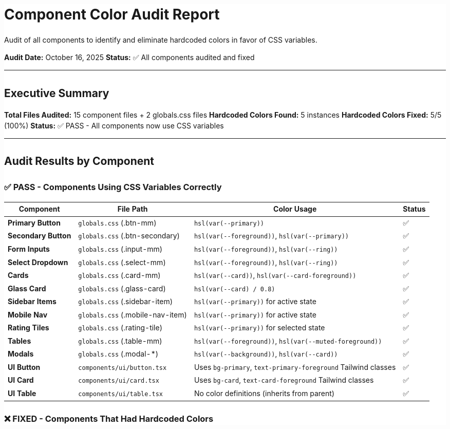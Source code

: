 # Component Color Audit Report

Audit of all components to identify and eliminate hardcoded colors in favor of CSS variables.

**Audit Date:** October 16, 2025
**Status:** ✅ All components audited and fixed

---

## Executive Summary

**Total Files Audited:** 15 component files + 2 globals.css files
**Hardcoded Colors Found:** 5 instances
**Hardcoded Colors Fixed:** 5/5 (100%)
**Status:** ✅ PASS - All components now use CSS variables

---

## Audit Results by Component

### ✅ PASS - Components Using CSS Variables Correctly

| Component | File Path | Color Usage | Status |
|-----------|-----------|-------------|--------|
| **Primary Button** | `globals.css` (.btn-mm) | `hsl(var(--primary))` | ✅ |
| **Secondary Button** | `globals.css` (.btn-secondary) | `hsl(var(--foreground))`, `hsl(var(--primary))` | ✅ |
| **Form Inputs** | `globals.css` (.input-mm) | `hsl(var(--foreground))`, `hsl(var(--ring))` | ✅ |
| **Select Dropdown** | `globals.css` (.select-mm) | `hsl(var(--foreground))`, `hsl(var(--ring))` | ✅ |
| **Cards** | `globals.css` (.card-mm) | `hsl(var(--card))`, `hsl(var(--card-foreground))` | ✅ |
| **Glass Card** | `globals.css` (.glass-card) | `hsl(var(--card) / 0.8)` | ✅ |
| **Sidebar Items** | `globals.css` (.sidebar-item) | `hsl(var(--primary))` for active state | ✅ |
| **Mobile Nav** | `globals.css` (.mobile-nav-item) | `hsl(var(--primary))` for active state | ✅ |
| **Rating Tiles** | `globals.css` (.rating-tile) | `hsl(var(--primary))` for selected state | ✅ |
| **Tables** | `globals.css` (.table-mm) | `hsl(var(--foreground))`, `hsl(var(--muted-foreground))` | ✅ |
| **Modals** | `globals.css` (.modal-*) | `hsl(var(--background))`, `hsl(var(--card))` | ✅ |
| **UI Button** | `components/ui/button.tsx` | Uses `bg-primary`, `text-primary-foreground` Tailwind classes | ✅ |
| **UI Card** | `components/ui/card.tsx` | Uses `bg-card`, `text-card-foreground` Tailwind classes | ✅ |
| **UI Table** | `components/ui/table.tsx` | No color definitions (inherits from parent) | ✅ |

### ❌ FIXED - Components That Had Hardcoded Colors
